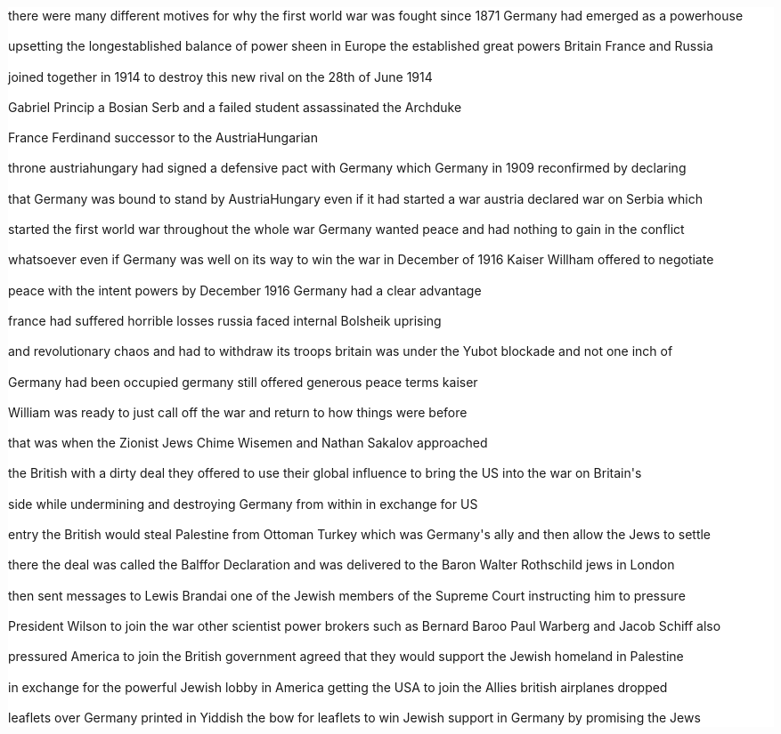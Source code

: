 there were many different motives for why the first world war was fought since 1871 Germany had emerged as a powerhouse

upsetting the longestablished balance of power sheen in Europe the established great powers Britain France and Russia

joined together in 1914 to destroy this new rival on the 28th of June 1914

Gabriel Princip a Bosian Serb and a failed student assassinated the Archduke

France Ferdinand successor to the AustriaHungarian

throne austriahungary had signed a defensive pact with Germany which Germany in 1909 reconfirmed by declaring

that Germany was bound to stand by AustriaHungary even if it had started a war austria declared war on Serbia which

started the first world war throughout the whole war Germany wanted peace and had nothing to gain in the conflict

whatsoever even if Germany was well on its way to win the war in December of 1916 Kaiser Willham offered to negotiate

peace with the intent powers by December 1916 Germany had a clear advantage

france had suffered horrible losses russia faced internal Bolsheik uprising

and revolutionary chaos and had to withdraw its troops britain was under the Yubot blockade and not one inch of

Germany had been occupied germany still offered generous peace terms kaiser

William was ready to just call off the war and return to how things were before

that was when the Zionist Jews Chime Wisemen and Nathan Sakalov approached

the British with a dirty deal they offered to use their global influence to bring the US into the war on Britain's

side while undermining and destroying Germany from within in exchange for US

entry the British would steal Palestine from Ottoman Turkey which was Germany's ally and then allow the Jews to settle

there the deal was called the Balffor Declaration and was delivered to the Baron Walter Rothschild jews in London

then sent messages to Lewis Brandai one of the Jewish members of the Supreme Court instructing him to pressure

President Wilson to join the war other scientist power brokers such as Bernard Baroo Paul Warberg and Jacob Schiff also

pressured America to join the British government agreed that they would support the Jewish homeland in Palestine

in exchange for the powerful Jewish lobby in America getting the USA to join the Allies british airplanes dropped

leaflets over Germany printed in Yiddish the bow for leaflets to win Jewish support in Germany by promising the Jews
